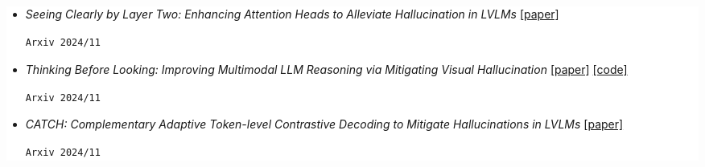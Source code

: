 - *Seeing Clearly by Layer Two: Enhancing Attention Heads to Alleviate Hallucination in LVLMs* [[paper]](https://arxiv.org/pdf/2411.09968v1) 

  `Arxiv 2024/11`

- *Thinking Before Looking: Improving Multimodal LLM Reasoning via Mitigating Visual Hallucination* [[paper]](https://arxiv.org/pdf/2411.12591v1) [[code]](https://github.com/Terry-Xu-666/visual_inference_chain)

  `Arxiv 2024/11`

- *CATCH: Complementary Adaptive Token-level Contrastive Decoding to Mitigate Hallucinations in LVLMs* [[paper]](https://arxiv.org/pdf/2411.12713v1) 

  `Arxiv 2024/11`



